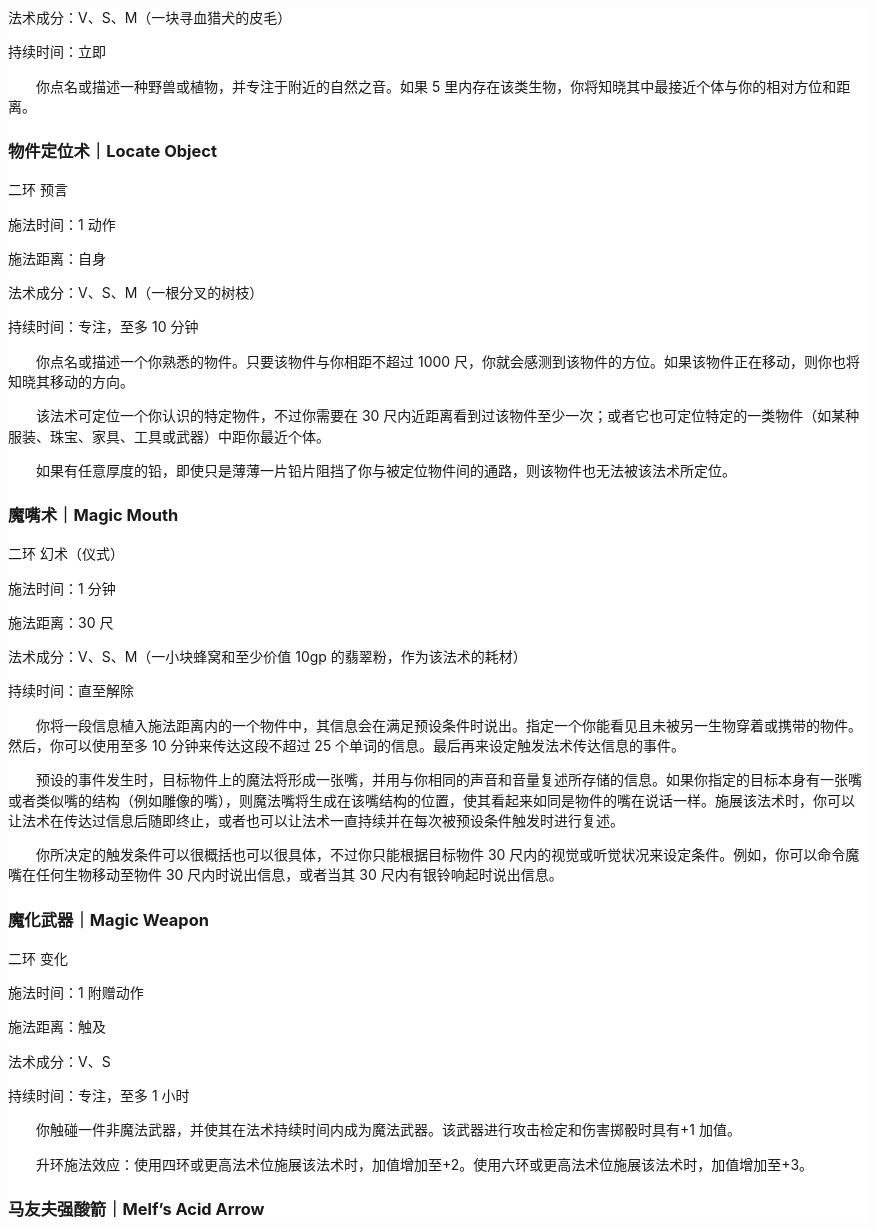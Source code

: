 法术成分：V、S、M（一块寻血猎犬的皮毛）

持续时间：立即

　　你点名或描述一种野兽或植物，并专注于附近的自然之音。如果 5 里内存在该类生物，你将知晓其中最接近个体与你的相对方位和距离。

### **物件定位术｜Locate Object**

二环 预言

施法时间：1 动作

施法距离：自身

法术成分：V、S、M（一根分叉的树枝）

持续时间：专注，至多 10 分钟

　　你点名或描述一个你熟悉的物件。只要该物件与你相距不超过 1000 尺，你就会感测到该物件的方位。如果该物件正在移动，则你也将知晓其移动的方向。

　　该法术可定位一个你认识的特定物件，不过你需要在 30 尺内近距离看到过该物件至少一次；或者它也可定位特定的一类物件（如某种服装、珠宝、家具、工具或武器）中距你最近个体。

　　如果有任意厚度的铅，即使只是薄薄一片铅片阻挡了你与被定位物件间的通路，则该物件也无法被该法术所定位。

### **魔嘴术｜Magic Mouth**

二环 幻术（仪式）

施法时间：1 分钟

施法距离：30 尺

法术成分：V、S、M（一小块蜂窝和至少价值 10gp 的翡翠粉，作为该法术的耗材）

持续时间：直至解除

　　你将一段信息植入施法距离内的一个物件中，其信息会在满足预设条件时说出。指定一个你能看见且未被另一生物穿着或携带的物件。然后，你可以使用至多 10 分钟来传达这段不超过 25 个单词的信息。最后再来设定触发法术传达信息的事件。

　　预设的事件发生时，目标物件上的魔法将形成一张嘴，并用与你相同的声音和音量复述所存储的信息。如果你指定的目标本身有一张嘴或者类似嘴的结构（例如雕像的嘴），则魔法嘴将生成在该嘴结构的位置，使其看起来如同是物件的嘴在说话一样。施展该法术时，你可以让法术在传达过信息后随即终止，或者也可以让法术一直持续并在每次被预设条件触发时进行复述。

　　你所决定的触发条件可以很概括也可以很具体，不过你只能根据目标物件 30 尺内的视觉或听觉状况来设定条件。例如，你可以命令魔嘴在任何生物移动至物件 30 尺内时说出信息，或者当其 30 尺内有银铃响起时说出信息。

### **魔化武器｜Magic Weapon**

二环 变化

施法时间：1 附赠动作

施法距离：触及

法术成分：V、S

持续时间：专注，至多 1 小时

　　你触碰一件非魔法武器，并使其在法术持续时间内成为魔法武器。该武器进行攻击检定和伤害掷骰时具有+1 加值。

　　升环施法效应：使用四环或更高法术位施展该法术时，加值增加至+2。使用六环或更高法术位施展该法术时，加值增加至+3。

### **马友夫强酸箭｜Melf’s Acid Arrow**
